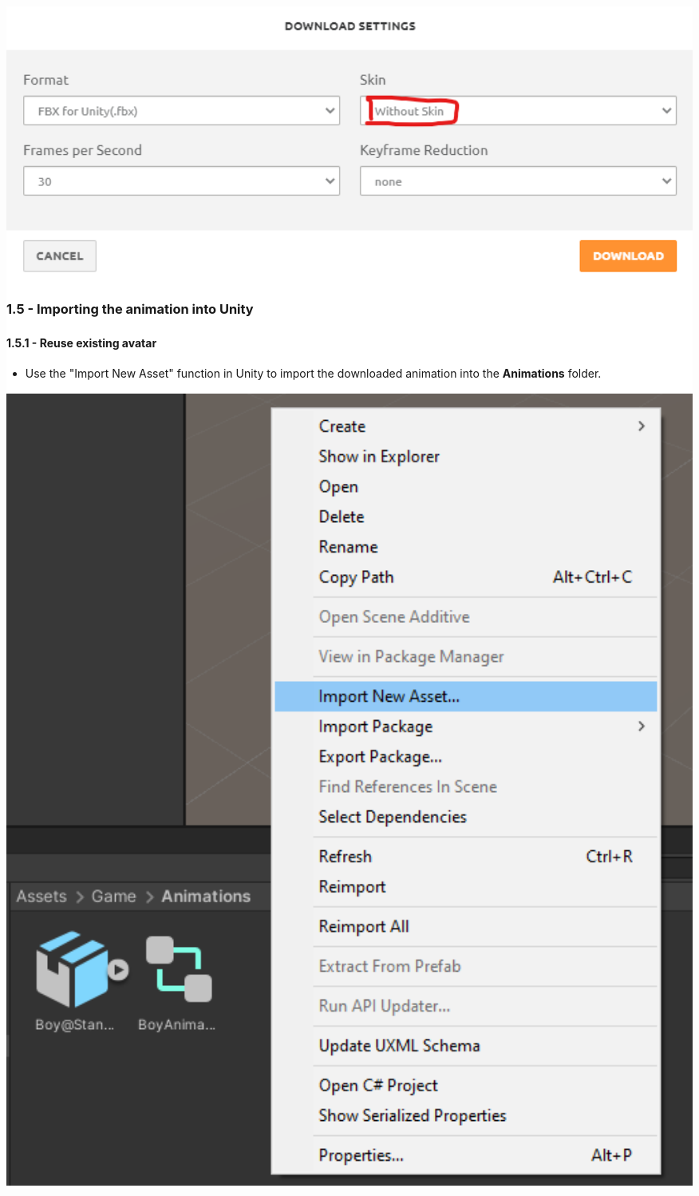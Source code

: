 <img src="/img/mixamo/without-skin.png" width="100%">


### 1.5 - Importing the animation into Unity

#### 1.5.1 - Reuse existing avatar

- Use the "Import New Asset" function in Unity to import the downloaded animation into the **Animations** folder.

<img src="/img/mixamo/import-animation-asset.png" width="100%">
